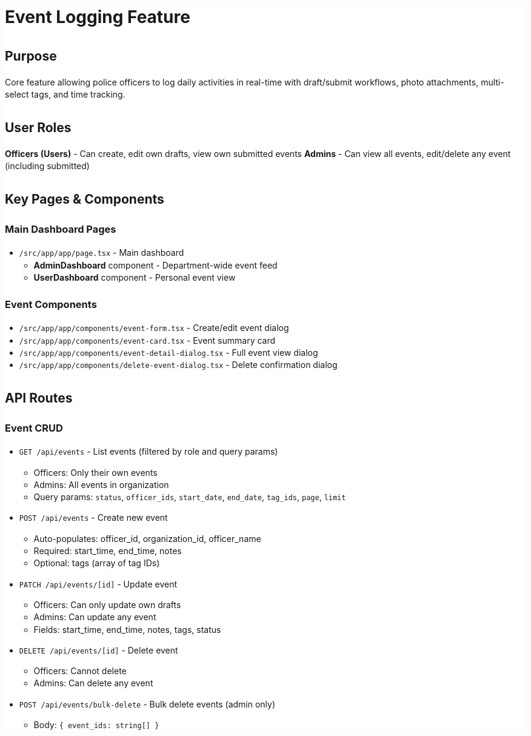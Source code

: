 # Event Logging Feature

## Purpose
Core feature allowing police officers to log daily activities in real-time with draft/submit workflows, photo attachments, multi-select tags, and time tracking.

## User Roles
**Officers (Users)** - Can create, edit own drafts, view own submitted events
**Admins** - Can view all events, edit/delete any event (including submitted)

## Key Pages & Components

### Main Dashboard Pages
- `/src/app/app/page.tsx` - Main dashboard
  - **AdminDashboard** component - Department-wide event feed
  - **UserDashboard** component - Personal event view

### Event Components
- `/src/app/app/components/event-form.tsx` - Create/edit event dialog
- `/src/app/app/components/event-card.tsx` - Event summary card
- `/src/app/app/components/event-detail-dialog.tsx` - Full event view dialog
- `/src/app/app/components/delete-event-dialog.tsx` - Delete confirmation dialog

## API Routes

### Event CRUD
- `GET /api/events` - List events (filtered by role and query params)
  - Officers: Only their own events
  - Admins: All events in organization
  - Query params: `status`, `officer_ids`, `start_date`, `end_date`, `tag_ids`, `page`, `limit`

- `POST /api/events` - Create new event
  - Auto-populates: officer_id, organization_id, officer_name
  - Required: start_time, end_time, notes
  - Optional: tags (array of tag IDs)

- `PATCH /api/events/[id]` - Update event
  - Officers: Can only update own drafts
  - Admins: Can update any event
  - Fields: start_time, end_time, notes, tags, status

- `DELETE /api/events/[id]` - Delete event
  - Officers: Cannot delete
  - Admins: Can delete any event

- `POST /api/events/bulk-delete` - Bulk delete events (admin only)
  - Body: `{ event_ids: string[] }`
